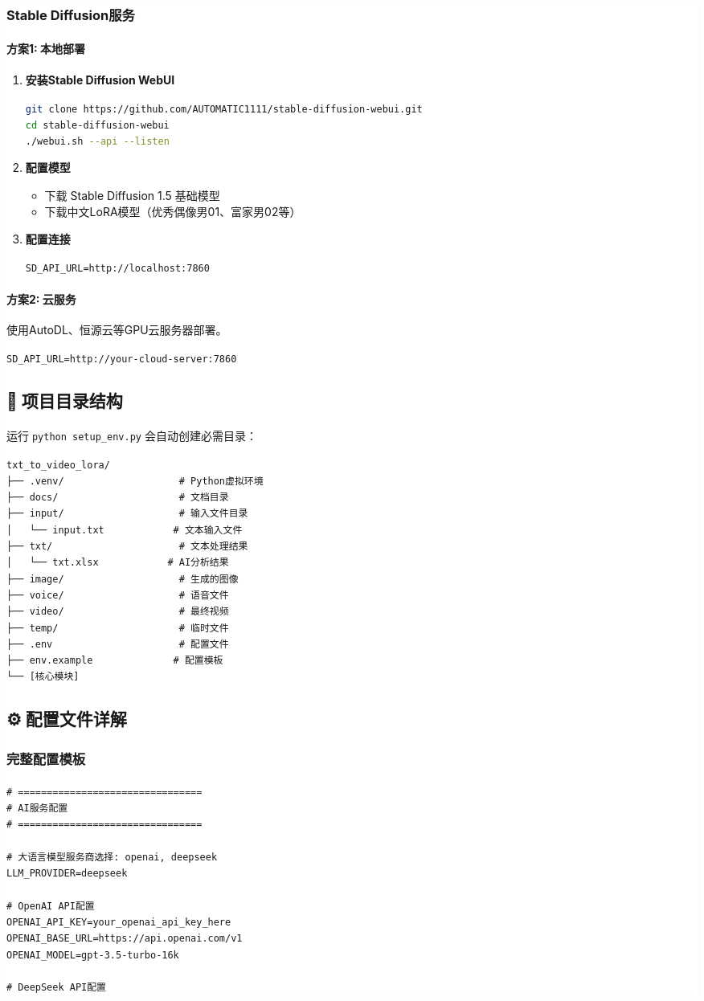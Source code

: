 ### Stable Diffusion服务

#### 方案1: 本地部署

1. **安装Stable Diffusion WebUI**
   ```bash
   git clone https://github.com/AUTOMATIC1111/stable-diffusion-webui.git
   cd stable-diffusion-webui
   ./webui.sh --api --listen
   ```

2. **配置模型**
   - 下载 Stable Diffusion 1.5 基础模型
   - 下载中文LoRA模型（优秀偶像男01、富家男02等）

3. **配置连接**
   ```env
   SD_API_URL=http://localhost:7860
   ```

#### 方案2: 云服务

使用AutoDL、恒源云等GPU云服务器部署。

```env
SD_API_URL=http://your-cloud-server:7860
```

## 📁 项目目录结构

运行 `python setup_env.py` 会自动创建必需目录：

```
txt_to_video_lora/
├── .venv/                    # Python虚拟环境
├── docs/                     # 文档目录
├── input/                    # 输入文件目录
│   └── input.txt            # 文本输入文件
├── txt/                      # 文本处理结果
│   └── txt.xlsx            # AI分析结果
├── image/                    # 生成的图像
├── voice/                    # 语音文件
├── video/                    # 最终视频
├── temp/                     # 临时文件
├── .env                      # 配置文件
├── env.example              # 配置模板
└── [核心模块]
```

## ⚙️ 配置文件详解

### 完整配置模板

```env
# ================================
# AI服务配置
# ================================

# 大语言模型服务商选择: openai, deepseek
LLM_PROVIDER=deepseek

# OpenAI API配置
OPENAI_API_KEY=your_openai_api_key_here
OPENAI_BASE_URL=https://api.openai.com/v1
OPENAI_MODEL=gpt-3.5-turbo-16k

# DeepSeek API配置
```